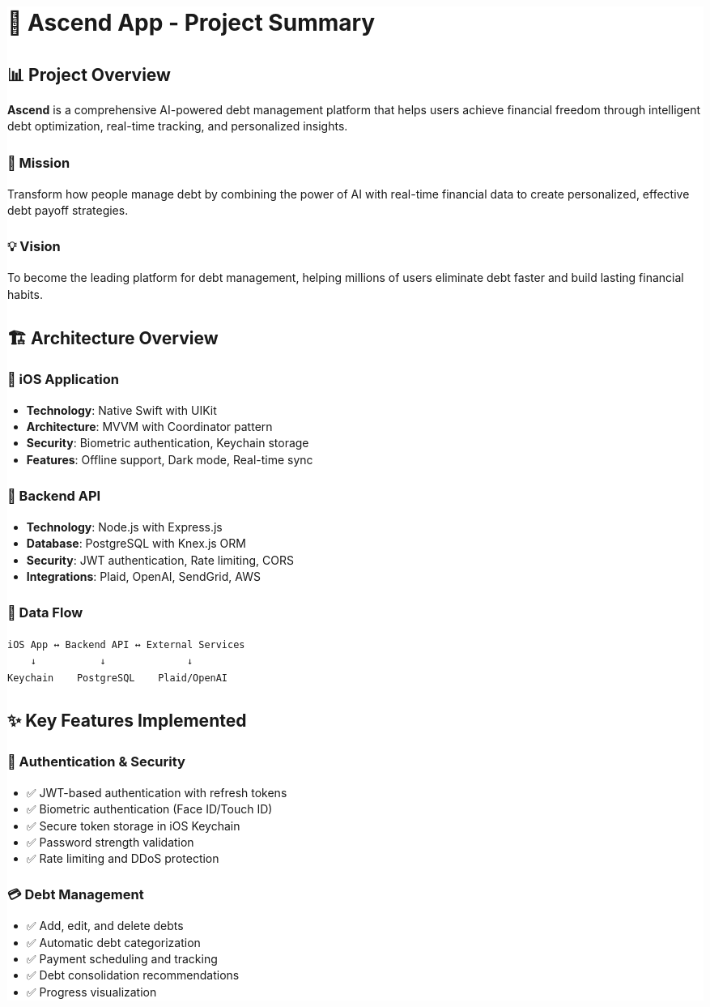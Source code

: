 # 🎯 Ascend App - Project Summary

## 📊 **Project Overview**

**Ascend** is a comprehensive AI-powered debt management platform that helps users achieve financial freedom through intelligent debt optimization, real-time tracking, and personalized insights.

### **🎯 Mission**
Transform how people manage debt by combining the power of AI with real-time financial data to create personalized, effective debt payoff strategies.

### **💡 Vision**
To become the leading platform for debt management, helping millions of users eliminate debt faster and build lasting financial habits.

## 🏗️ **Architecture Overview**

### **📱 iOS Application**
- **Technology**: Native Swift with UIKit
- **Architecture**: MVVM with Coordinator pattern
- **Security**: Biometric authentication, Keychain storage
- **Features**: Offline support, Dark mode, Real-time sync

### **🔧 Backend API**
- **Technology**: Node.js with Express.js
- **Database**: PostgreSQL with Knex.js ORM
- **Security**: JWT authentication, Rate limiting, CORS
- **Integrations**: Plaid, OpenAI, SendGrid, AWS

### **🔄 Data Flow**
```
iOS App ↔ Backend API ↔ External Services
    ↓           ↓              ↓
Keychain    PostgreSQL    Plaid/OpenAI
```

## ✨ **Key Features Implemented**

### **🔐 Authentication & Security**
- ✅ JWT-based authentication with refresh tokens
- ✅ Biometric authentication (Face ID/Touch ID)
- ✅ Secure token storage in iOS Keychain
- ✅ Password strength validation
- ✅ Rate limiting and DDoS protection

### **💳 Debt Management**
- ✅ Add, edit, and delete debts
- ✅ Automatic debt categorization
- ✅ Payment scheduling and tracking
- ✅ Debt consolidation recommendations
- ✅ Progress visualization
